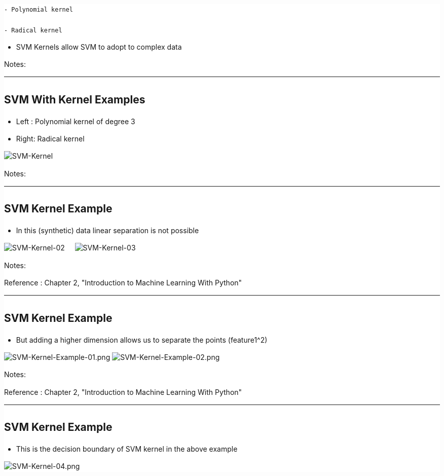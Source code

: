     - Polynomial kernel

    - Radical kernel

* SVM Kernels allow SVM to adopt to complex data


Notes:


---

## SVM With Kernel Examples

* Left : Polynomial kernel of degree 3

* Right: Radical kernel

<img src="../../assets/images/machine-learning/3rd-party/SVM-Kernel-01.png" alt="SVM-Kernel" style="width:70%;"/>


Notes:

---

## SVM Kernel Example

* In this (synthetic) data linear separation is not possible


<img src="../../assets/images/machine-learning/SVM-Kernel-02.png" alt="SVM-Kernel-02" style="width:40%;"/>&nbsp;&nbsp;&nbsp;&nbsp;&nbsp;<img src="../../assets/images/machine-learning/SVM-Kernel-03.png" alt="SVM-Kernel-03" style="width:40%;"/>

Notes:

Reference : Chapter 2, "Introduction to Machine Learning With Python"

---

## SVM Kernel Example

* But adding a higher dimension allows us to separate the points (feature1^2)

<img src="../../assets/images/machine-learning/SVM-Kernel-Example-01.png" alt="SVM-Kernel-Example-01.png" style="width:40%;"/>&nbsp;<img src="../../assets/images/machine-learning/SVM-Kernel-Example-02.png" alt="SVM-Kernel-Example-02.png" style="width:40%;"/>


Notes:

Reference : Chapter 2, "Introduction to Machine Learning With Python"

---

## SVM Kernel Example

* This is the decision boundary of SVM kernel in the above example

<img src="../../assets/images/machine-learning/SVM-Kernel-04.png" alt="SVM-Kernel-04.png" style="width:60%;"/>
